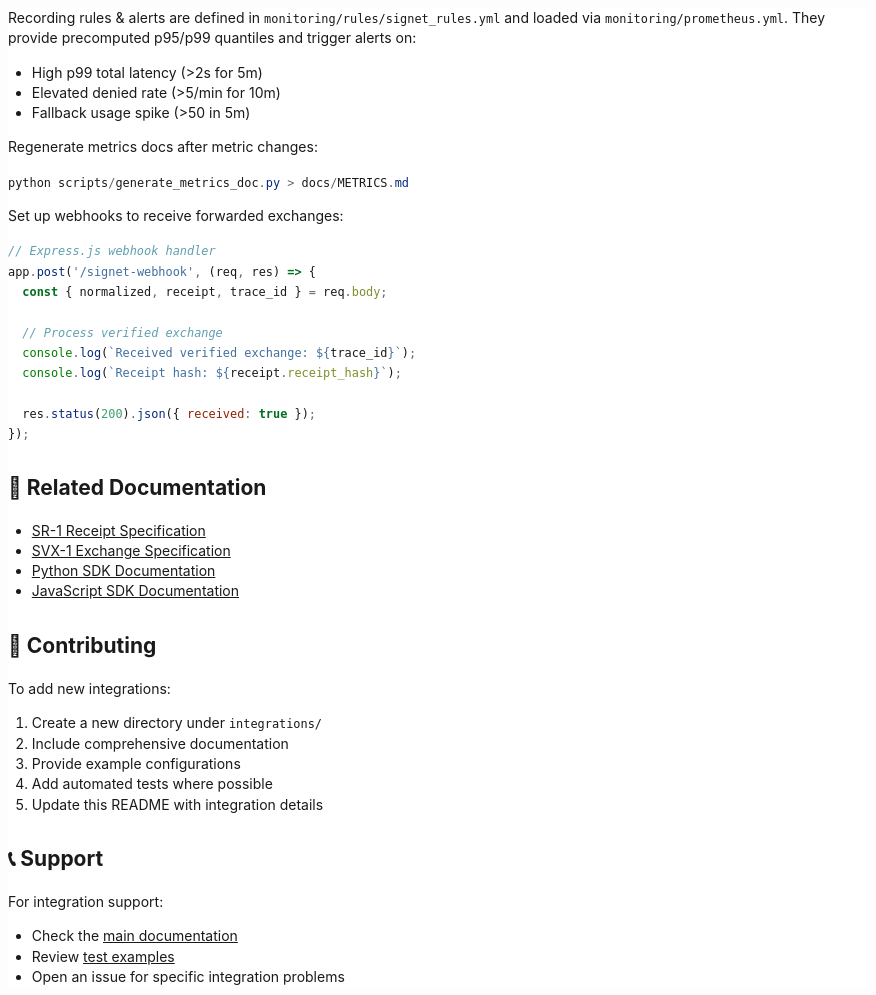 Recording rules & alerts are defined in `monitoring/rules/signet_rules.yml` and loaded via `monitoring/prometheus.yml`. They provide precomputed p95/p99 quantiles and trigger alerts on:
- High p99 total latency (>2s for 5m)
- Elevated denied rate (>5/min for 10m)
- Fallback usage spike (>50 in 5m)

Regenerate metrics docs after metric changes:
```powershell
python scripts/generate_metrics_doc.py > docs/METRICS.md
```

Set up webhooks to receive forwarded exchanges:

```javascript
// Express.js webhook handler
app.post('/signet-webhook', (req, res) => {
  const { normalized, receipt, trace_id } = req.body;
  
  // Process verified exchange
  console.log(`Received verified exchange: ${trace_id}`);
  console.log(`Receipt hash: ${receipt.receipt_hash}`);
  
  res.status(200).json({ received: true });
});
```

## 🔗 Related Documentation

- [SR-1 Receipt Specification](../docs/SR-1-SIGNET-RECEIPT-SPEC.md)
- [SVX-1 Exchange Specification](../docs/SVX-1-VERIFIED-EXCHANGE-SPEC.md)
- [Python SDK Documentation](../sdk/python/README.md)
- [JavaScript SDK Documentation](../sdk/javascript/README.md)

## 🤝 Contributing

To add new integrations:

1. Create a new directory under `integrations/`
2. Include comprehensive documentation
3. Provide example configurations
4. Add automated tests where possible
5. Update this README with integration details

## 📞 Support

For integration support:
- Check the [main documentation](../README.md)
- Review [test examples](../tests/)
- Open an issue for specific integration problems
